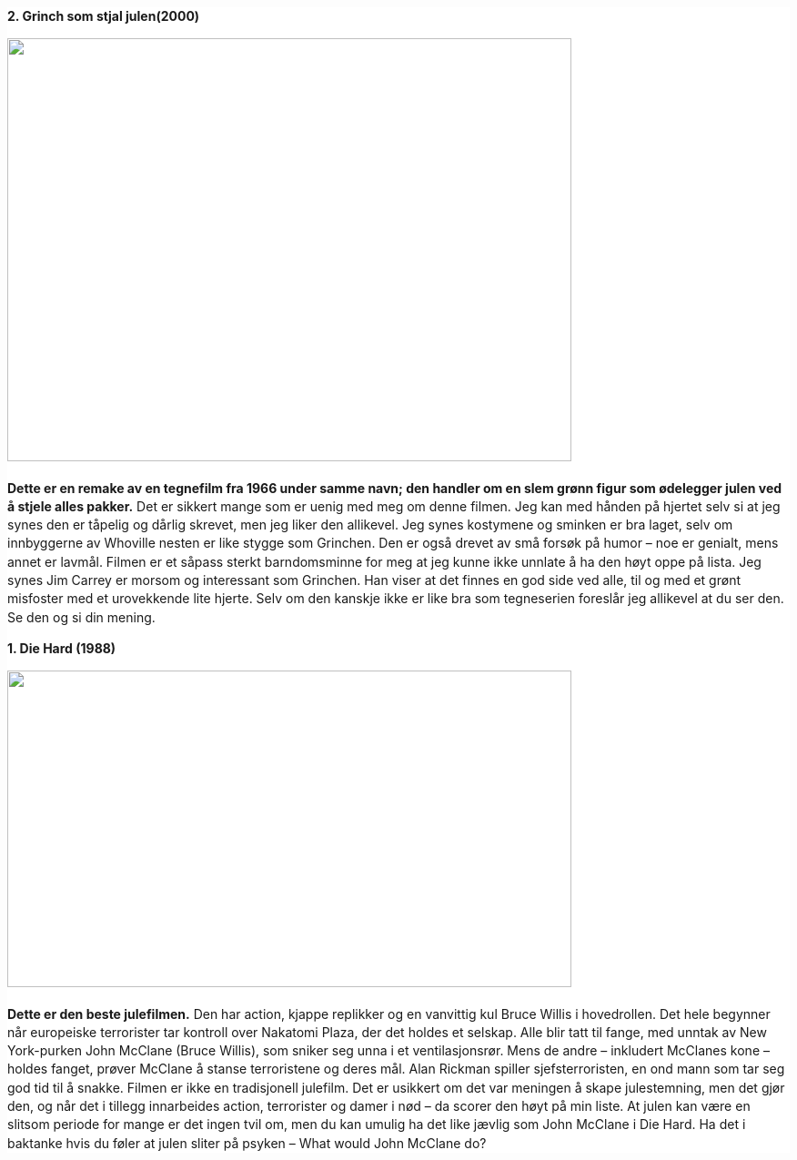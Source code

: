 **2. Grinch som stjal julen(2000)**

<a href="//filmbloggen.net/2012/12/20/topp-10-julefilmer/the-grinch-jim-carrey-141527_1024_768/" rel="attachment wp-att-8971"><img class="alignnone size-large wp-image-8971" src="//filmbloggen.net/wp-content/uploads//2012/12/The-Grinch-jim-carrey-141527_1024_768-620x465.jpg" alt="" width="620" height="465" /></a>

**Dette er en remake av en tegnefilm fra 1966 under samme navn; den handler om en slem grønn figur som ødelegger julen ved å stjele alles pakker.** Det er sikkert mange som er uenig med meg om denne filmen. Jeg kan med hånden på hjertet selv si at jeg synes den er tåpelig og dårlig skrevet, men jeg liker den allikevel. Jeg synes kostymene og sminken er bra laget, selv om innbyggerne av Whoville nesten er like stygge som Grinchen. Den er også drevet av små forsøk på humor – noe er genialt, mens annet er lavmål. Filmen er et såpass sterkt barndomsminne for meg at jeg kunne ikke unnlate å ha den høyt oppe på lista. Jeg synes Jim Carrey er morsom og interessant som Grinchen. Han viser at det finnes en god side ved alle, til og med et grønt misfoster med et urovekkende lite hjerte. Selv om den kanskje ikke er like bra som tegneserien foreslår jeg allikevel at du ser den. Se den og si din mening.

**1. Die Hard (1988)**

<a href="//filmbloggen.net/2012/12/20/topp-10-julefilmer/die-hard-original/" rel="attachment wp-att-8972"><img class="alignnone size-large wp-image-8972" src="//filmbloggen.net/wp-content/uploads//2012/12/die-hard-original-620x348.jpg" alt="" width="620" height="348" /></a>

**Dette er den beste julefilmen.** Den har action, kjappe replikker og en vanvittig kul Bruce Willis i hovedrollen. Det hele begynner når europeiske terrorister tar kontroll over Nakatomi Plaza, der det holdes et selskap. Alle blir tatt til fange, med unntak av New York-purken John McClane (Bruce Willis), som sniker seg unna i et ventilasjonsrør. Mens de andre – inkludert McClanes kone – holdes fanget, prøver McClane å stanse terroristene og deres mål. Alan Rickman spiller sjefsterroristen, en ond mann som tar seg god tid til å snakke. Filmen er ikke en tradisjonell julefilm. Det er usikkert om det var meningen å skape julestemning, men det gjør den, og når det i tillegg innarbeides action, terrorister og damer i nød – da scorer den høyt på min liste. At julen kan være en slitsom periode for mange er det ingen tvil om, men du kan umulig ha det like jævlig som John McClane i Die Hard. Ha det i baktanke hvis du føler at julen sliter på psyken – What would John McClane do?


